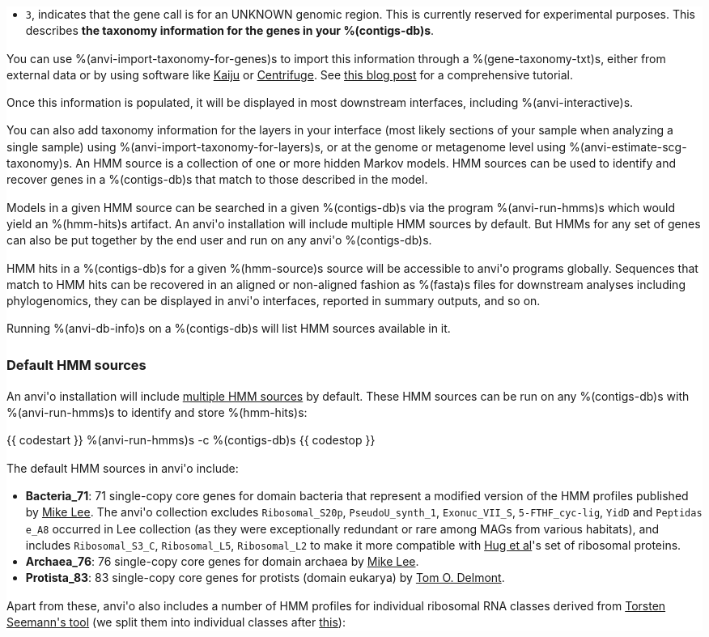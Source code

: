 * `3`, indicates that the gene call is for an UNKNOWN genomic region. This is currently reserved for experimental purposes.
This describes **the taxonomy information for the genes in your %(contigs-db)s**. 

You can use %(anvi-import-taxonomy-for-genes)s to import this information through a %(gene-taxonomy-txt)s, either from external data or by using software like [Kaiju](https://github.com/bioinformatics-centre/kaiju) or [Centrifuge](https://github.com/infphilo/centrifuge). See [this blog post](http://merenlab.org/2016/06/18/importing-taxonomy/) for a comprehensive tutorial. 

Once this information is populated, it will be displayed in most downstream interfaces, including %(anvi-interactive)s. 

You can also add taxonomy information for the layers in your interface (most likely sections of your sample when analyzing a single sample) using %(anvi-import-taxonomy-for-layers)s, or at the genome or metagenome level using %(anvi-estimate-scg-taxonomy)s. 
An HMM source is a collection of one or more hidden Markov models. HMM sources can be used to identify and recover genes in a %(contigs-db)s that match to those described in the model.

Models in a given HMM source can be searched in a given %(contigs-db)s via the program %(anvi-run-hmms)s which would yield an %(hmm-hits)s artifact. An anvi'o installation will include multiple HMM sources by default. But HMMs for any set of genes can also be put together by the end user and run on any anvi'o %(contigs-db)s.

HMM hits in a %(contigs-db)s for a given %(hmm-source)s source will be accessible to anvi'o programs globally. Sequences that match to HMM hits can be recovered in an aligned or non-aligned fashion as %(fasta)s files for downstream analyses including phylogenomics, they can be displayed in anvi'o interfaces, reported in summary outputs, and so on.

Running %(anvi-db-info)s on a %(contigs-db)s will list HMM sources available in it.

### Default HMM sources

An anvi'o installation will include [multiple HMM sources](https://github.com/meren/anvio/tree/master/anvio/data/hmm) by default. These HMM sources can be run on any %(contigs-db)s with %(anvi-run-hmms)s to identify and store %(hmm-hits)s:

{{ codestart }}
%(anvi-run-hmms)s -c %(contigs-db)s
{{ codestop }}

The default HMM sources in anvi'o include:

* **Bacteria_71**: 71 single-copy core genes for domain bacteria that represent a modified version of the HMM profiles published by [Mike Lee](https://doi.org/10.1093/bioinformatics/btz188). The anvi'o collection excludes `Ribosomal_S20p`, `PseudoU_synth_1`, `Exonuc_VII_S`, `5-FTHF_cyc-lig`, `YidD` and `Peptidase_A8` occurred in Lee collection (as they were exceptionally redundant or rare among MAGs from various habitats), and includes `Ribosomal_S3_C`, `Ribosomal_L5`, `Ribosomal_L2` to make it more compatible with [Hug et al](https://www.nature.com/articles/nmicrobiol201648)'s set of ribosomal proteins.
* **Archaea_76**: 76 single-copy core genes for domain archaea by [Mike Lee](https://doi.org/10.1093/bioinformatics/btz188).
* **Protista_83**: 83 single-copy core genes for protists (domain eukarya) by [Tom O. Delmont](http://merenlab.org/delmont-euk-scgs).

Apart from these, anvi'o also includes a number of HMM profiles for individual ribosomal RNA classes derived from [Torsten Seemann's tool](https://github.com/tseemann/barrnap) (we split them into individual classes after [this](https://github.com/merenlab/anvio/issues/1411)):
